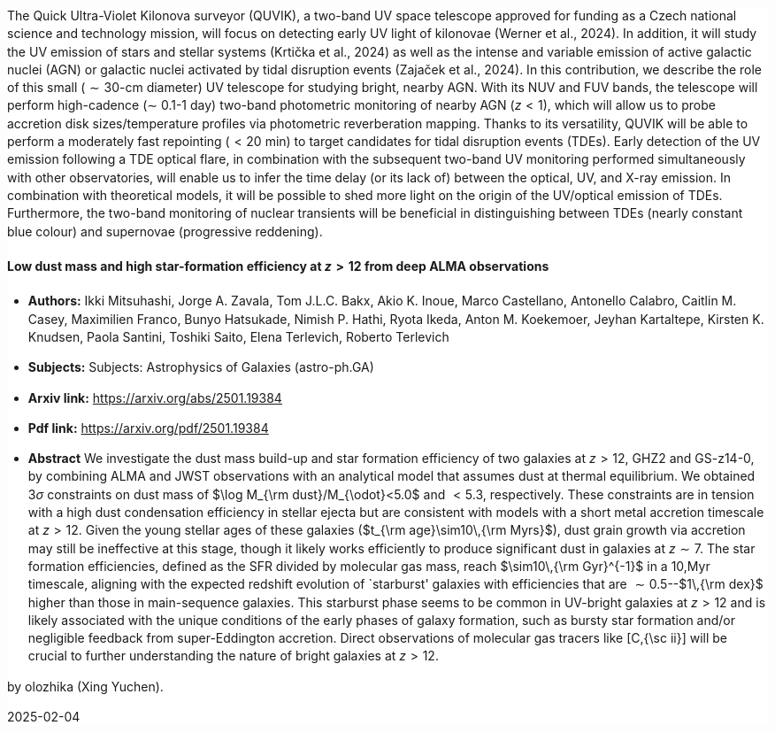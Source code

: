  The Quick Ultra-Violet Kilonova surveyor (QUVIK), a two-band UV space telescope approved for funding as a Czech national science and technology mission, will focus on detecting early UV light of kilonovae (Werner et al., 2024). In addition, it will study the UV emission of stars and stellar systems (Krtička et al., 2024) as well as the intense and variable emission of active galactic nuclei (AGN) or galactic nuclei activated by tidal disruption events (Zajaček et al., 2024). In this contribution, we describe the role of this small ($\sim 30$-cm diameter) UV telescope for studying bright, nearby AGN. With its NUV and FUV bands, the telescope will perform high-cadence ($\sim$ 0.1-1 day) two-band photometric monitoring of nearby AGN ($z<1$), which will allow us to probe accretion disk sizes/temperature profiles via photometric reverberation mapping. Thanks to its versatility, QUVIK will be able to perform a moderately fast repointing ($<20$ min) to target candidates for tidal disruption events (TDEs). Early detection of the UV emission following a TDE optical flare, in combination with the subsequent two-band UV monitoring performed simultaneously with other observatories, will enable us to infer the time delay (or its lack of) between the optical, UV, and X-ray emission. In combination with theoretical models, it will be possible to shed more light on the origin of the UV/optical emission of TDEs. Furthermore, the two-band monitoring of nuclear transients will be beneficial in distinguishing between TDEs (nearly constant blue colour) and supernovae (progressive reddening).
#### Low dust mass and high star-formation efficiency at $z>12$ from deep ALMA observations
 - **Authors:** Ikki Mitsuhashi, Jorge A. Zavala, Tom J.L.C. Bakx, Akio K. Inoue, Marco Castellano, Antonello Calabro, Caitlin M. Casey, Maximilien Franco, Bunyo Hatsukade, Nimish P. Hathi, Ryota Ikeda, Anton M. Koekemoer, Jeyhan Kartaltepe, Kirsten K. Knudsen, Paola Santini, Toshiki Saito, Elena Terlevich, Roberto Terlevich
 - **Subjects:** Subjects:
Astrophysics of Galaxies (astro-ph.GA)
 - **Arxiv link:** https://arxiv.org/abs/2501.19384

 - **Pdf link:** https://arxiv.org/pdf/2501.19384

 - **Abstract**
 We investigate the dust mass build-up and star formation efficiency of two galaxies at $z>12$, GHZ2 and GS-z14-0, by combining ALMA and JWST observations with an analytical model that assumes dust at thermal equilibrium. We obtained $3\sigma$ constraints on dust mass of $\log M_{\rm dust}/M_{\odot}<5.0$ and $<5.3$, respectively. These constraints are in tension with a high dust condensation efficiency in stellar ejecta but are consistent with models with a short metal accretion timescale at $z>12$. Given the young stellar ages of these galaxies ($t_{\rm age}\sim10\,{\rm Myrs}$), dust grain growth via accretion may still be ineffective at this stage, though it likely works efficiently to produce significant dust in galaxies at $z\sim7$. The star formation efficiencies, defined as the SFR divided by molecular gas mass, reach $\sim10\,{\rm Gyr}^{-1}$ in a 10\,Myr timescale, aligning with the expected redshift evolution of `starburst' galaxies with efficiencies that are $\sim0.5$--$1\,{\rm dex}$ higher than those in main-sequence galaxies. This starburst phase seems to be common in UV-bright galaxies at $z>12$ and is likely associated with the unique conditions of the early phases of galaxy formation, such as bursty star formation and/or negligible feedback from super-Eddington accretion. Direct observations of molecular gas tracers like [C\,{\sc ii}] will be crucial to further understanding the nature of bright galaxies at $z>12$.


by olozhika (Xing Yuchen). 


2025-02-04
